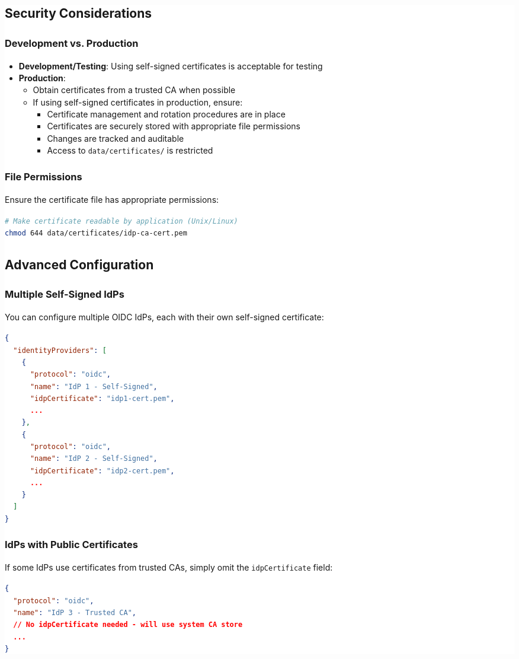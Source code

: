 ## Security Considerations

### Development vs. Production

- **Development/Testing**: Using self-signed certificates is acceptable for testing
- **Production**:
  - Obtain certificates from a trusted CA when possible
  - If using self-signed certificates in production, ensure:
    - Certificate management and rotation procedures are in place
    - Certificates are securely stored with appropriate file permissions
    - Changes are tracked and auditable
    - Access to `data/certificates/` is restricted

### File Permissions

Ensure the certificate file has appropriate permissions:

```bash
# Make certificate readable by application (Unix/Linux)
chmod 644 data/certificates/idp-ca-cert.pem
```

## Advanced Configuration

### Multiple Self-Signed IdPs

You can configure multiple OIDC IdPs, each with their own self-signed certificate:

```json
{
  "identityProviders": [
    {
      "protocol": "oidc",
      "name": "IdP 1 - Self-Signed",
      "idpCertificate": "idp1-cert.pem",
      ...
    },
    {
      "protocol": "oidc",
      "name": "IdP 2 - Self-Signed",
      "idpCertificate": "idp2-cert.pem",
      ...
    }
  ]
}
```

### IdPs with Public Certificates

If some IdPs use certificates from trusted CAs, simply omit the `idpCertificate` field:

```json
{
  "protocol": "oidc",
  "name": "IdP 3 - Trusted CA",
  // No idpCertificate needed - will use system CA store
  ...
}
```
